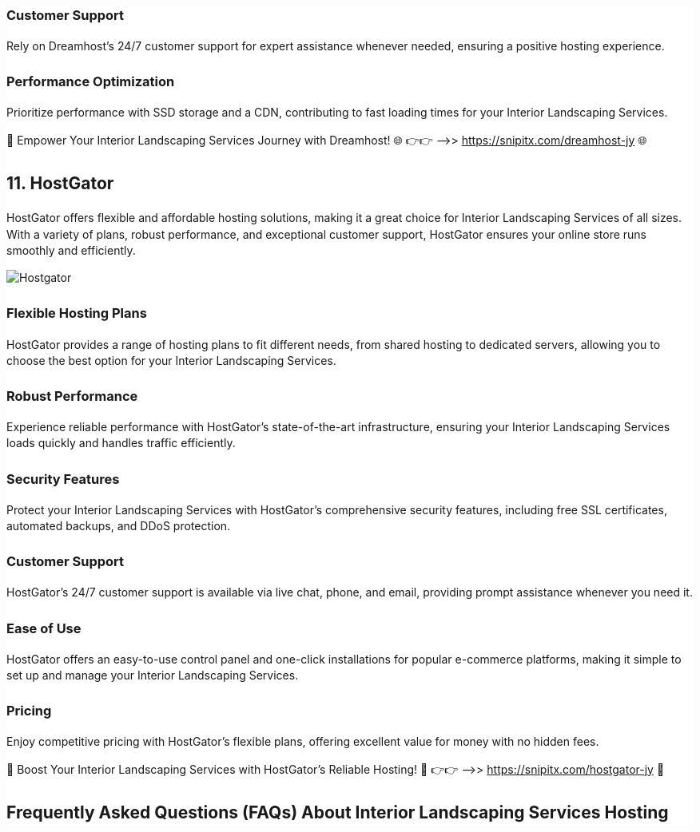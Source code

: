 ### Customer Support
Rely on Dreamhost’s 24/7 customer support for expert assistance whenever needed, ensuring a positive hosting experience.

### Performance Optimization
Prioritize performance with SSD storage and a CDN, contributing to fast loading times for your Interior Landscaping Services.

🚀 Empower Your Interior Landscaping Services Journey with Dreamhost! 🌐
👉👉 -->> https://snipitx.com/dreamhost-jy 🌐

## 11. HostGator

HostGator offers flexible and affordable hosting solutions, making it a great choice for Interior Landscaping Services of all sizes. With a variety of plans, robust performance, and exceptional customer support, HostGator ensures your online store runs smoothly and efficiently.

![Hostgator](https://i.imgur.com/SNC0dSu.jpeg "Hostgator Hosting")

### Flexible Hosting Plans
HostGator provides a range of hosting plans to fit different needs, from shared hosting to dedicated servers, allowing you to choose the best option for your Interior Landscaping Services.

### Robust Performance
Experience reliable performance with HostGator’s state-of-the-art infrastructure, ensuring your Interior Landscaping Services loads quickly and handles traffic efficiently.

### Security Features
Protect your Interior Landscaping Services with HostGator’s comprehensive security features, including free SSL certificates, automated backups, and DDoS protection.

### Customer Support
HostGator’s 24/7 customer support is available via live chat, phone, and email, providing prompt assistance whenever you need it.

### Ease of Use
HostGator offers an easy-to-use control panel and one-click installations for popular e-commerce platforms, making it simple to set up and manage your Interior Landscaping Services.

### Pricing
Enjoy competitive pricing with HostGator’s flexible plans, offering excellent value for money with no hidden fees.

🌟 Boost Your Interior Landscaping Services with HostGator’s Reliable Hosting! 🚀
👉👉 -->> https://snipitx.com/hostgator-jy 🚀

## Frequently Asked Questions (FAQs) About Interior Landscaping Services Hosting
